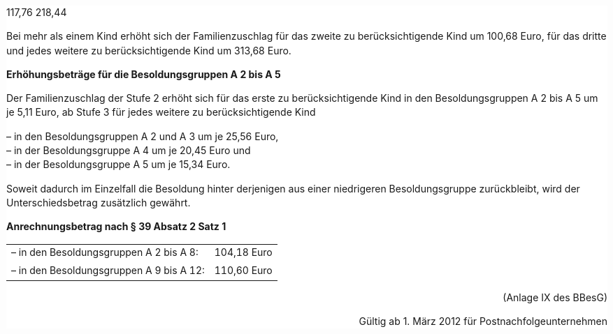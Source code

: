 <td style="text-align: center;">117,76</td>
<td style="text-align: center;">218,44</td>
</tr>
</tbody>
</table>

<div class="jurAbsatz">

Bei mehr als einem Kind erhöht sich der Familienzuschlag für das zweite
zu berücksichtigende Kind um 100,68 Euro, für das dritte und jedes
weitere zu berücksichtigende Kind um 313,68 Euro.

</div>

<div class="jurAbsatz">

<span style=";font-weight:bold">Erhöhungsbeträge für die
Besoldungsgruppen A 2 bis A 5</span>  
  
Der Familienzuschlag der Stufe 2 erhöht sich für das erste zu
berücksichtigende Kind in den Besoldungsgruppen A 2 bis A 5 um je 5,11
Euro, ab Stufe 3 für jedes weitere zu berücksichtigende Kind  
  
– in den Besoldungsgruppen A 2 und A 3 um je 25,56 Euro,  
– in der Besoldungsgruppe A 4 um je 20,45 Euro und  
– in der Besoldungsgruppe A 5 um je 15,34 Euro.  
  
Soweit dadurch im Einzelfall die Besoldung hinter derjenigen aus einer
niedrigeren Besoldungsgruppe zurückbleibt, wird der Unterschiedsbetrag
zusätzlich gewährt.  
  
  

</div>

<div class="jurAbsatz">

<span style=";font-weight:bold">Anrechnungsbetrag nach § 39 Absatz 2
Satz 1</span>  
  

</div>

|                                          |             |
| :--------------------------------------- | ----------: |
| – in den Besoldungsgruppen A 2 bis A 8:  | 104,18 Euro |
| – in den Besoldungsgruppen A 9 bis A 12: | 110,60 Euro |

  
  

<div style="text-align:right;">

(Anlage IX des BBesG)  
  
Gültig ab 1. März 2012 für Postnachfolgeunternehmen  
  

</div>

<div class="TS1" style="text-align:center;">

